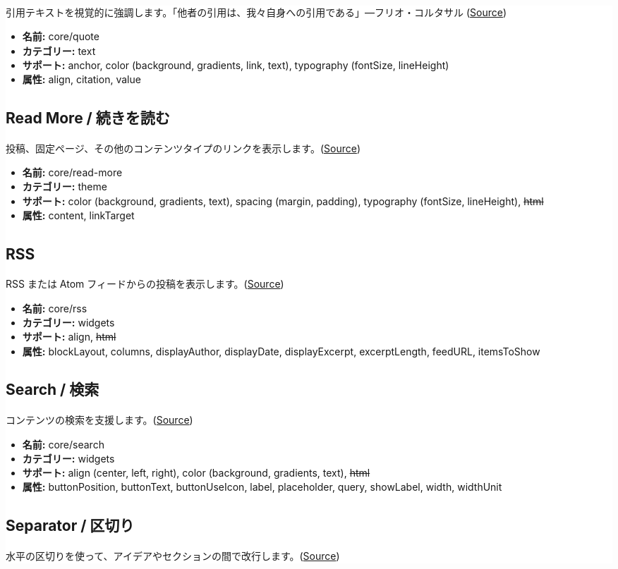 
引用テキストを視覚的に強調します。「他者の引用は、我々自身への引用である」—フリオ・コルタサル ([Source](https://github.com/WordPress/gutenberg/tree/trunk/packages/block-library/src/quote))


-	**名前:** core/quote
-	**カテゴリー:** text
-	**サポート:** anchor, color (background, gradients, link, text), typography (fontSize, lineHeight)
-	**属性:** align, citation, value


## Read More / 続きを読む


投稿、固定ページ、その他のコンテンツタイプのリンクを表示します。([Source](https://github.com/WordPress/gutenberg/tree/trunk/packages/block-library/src/read-more))


-	**名前:** core/read-more
-	**カテゴリー:** theme
-	**サポート:** color (background, gradients, text), spacing (margin, padding), typography (fontSize, lineHeight), ~~html~~
-	**属性:** content, linkTarget


## RSS


RSS または Atom フィードからの投稿を表示します。([Source](https://github.com/WordPress/gutenberg/tree/trunk/packages/block-library/src/rss))


-	**名前:** core/rss
-	**カテゴリー:** widgets
-	**サポート:** align, ~~html~~
-	**属性:** blockLayout, columns, displayAuthor, displayDate, displayExcerpt, excerptLength, feedURL, itemsToShow


## Search / 検索


コンテンツの検索を支援します。([Source](https://github.com/WordPress/gutenberg/tree/trunk/packages/block-library/src/search))


-	**名前:** core/search
-	**カテゴリー:** widgets
-	**サポート:** align (center, left, right), color (background, gradients, text), ~~html~~
-	**属性:** buttonPosition, buttonText, buttonUseIcon, label, placeholder, query, showLabel, width, widthUnit


## Separator / 区切り


水平の区切りを使って、アイデアやセクションの間で改行します。([Source](https://github.com/WordPress/gutenberg/tree/trunk/packages/block-library/src/separator))
